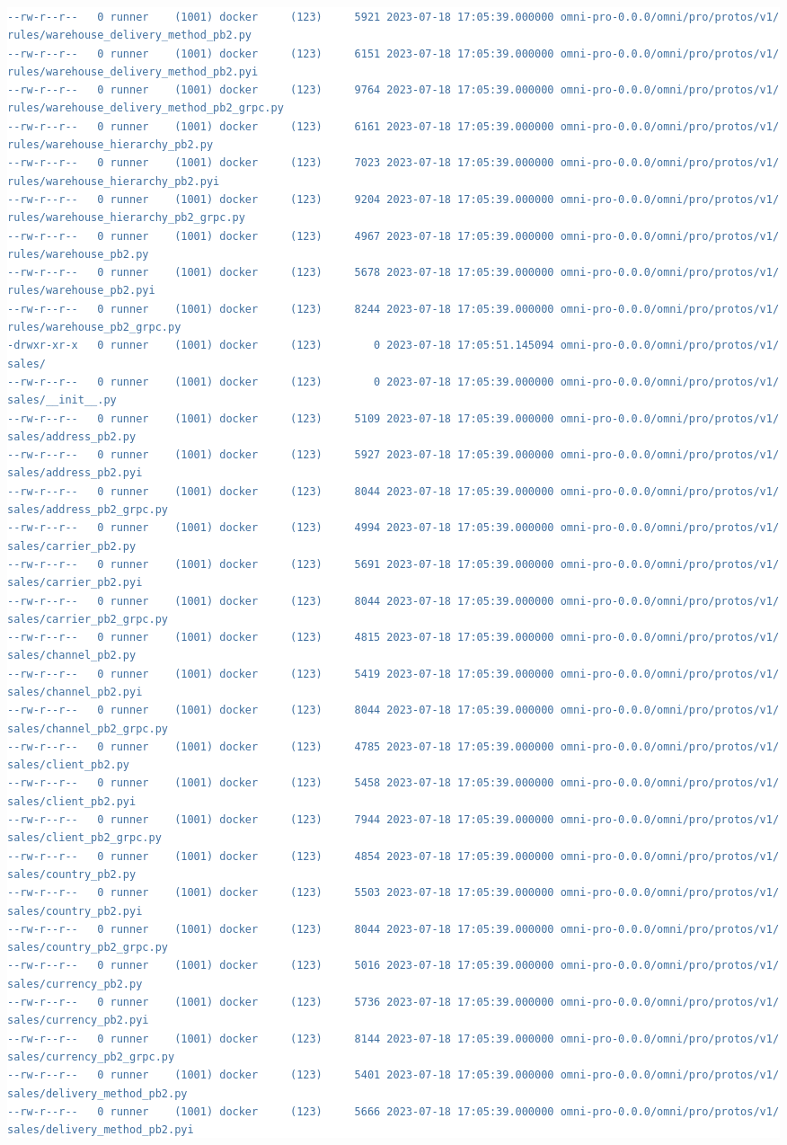 ```diff
--rw-r--r--   0 runner    (1001) docker     (123)     5921 2023-07-18 17:05:39.000000 omni-pro-0.0.0/omni/pro/protos/v1/rules/warehouse_delivery_method_pb2.py
--rw-r--r--   0 runner    (1001) docker     (123)     6151 2023-07-18 17:05:39.000000 omni-pro-0.0.0/omni/pro/protos/v1/rules/warehouse_delivery_method_pb2.pyi
--rw-r--r--   0 runner    (1001) docker     (123)     9764 2023-07-18 17:05:39.000000 omni-pro-0.0.0/omni/pro/protos/v1/rules/warehouse_delivery_method_pb2_grpc.py
--rw-r--r--   0 runner    (1001) docker     (123)     6161 2023-07-18 17:05:39.000000 omni-pro-0.0.0/omni/pro/protos/v1/rules/warehouse_hierarchy_pb2.py
--rw-r--r--   0 runner    (1001) docker     (123)     7023 2023-07-18 17:05:39.000000 omni-pro-0.0.0/omni/pro/protos/v1/rules/warehouse_hierarchy_pb2.pyi
--rw-r--r--   0 runner    (1001) docker     (123)     9204 2023-07-18 17:05:39.000000 omni-pro-0.0.0/omni/pro/protos/v1/rules/warehouse_hierarchy_pb2_grpc.py
--rw-r--r--   0 runner    (1001) docker     (123)     4967 2023-07-18 17:05:39.000000 omni-pro-0.0.0/omni/pro/protos/v1/rules/warehouse_pb2.py
--rw-r--r--   0 runner    (1001) docker     (123)     5678 2023-07-18 17:05:39.000000 omni-pro-0.0.0/omni/pro/protos/v1/rules/warehouse_pb2.pyi
--rw-r--r--   0 runner    (1001) docker     (123)     8244 2023-07-18 17:05:39.000000 omni-pro-0.0.0/omni/pro/protos/v1/rules/warehouse_pb2_grpc.py
-drwxr-xr-x   0 runner    (1001) docker     (123)        0 2023-07-18 17:05:51.145094 omni-pro-0.0.0/omni/pro/protos/v1/sales/
--rw-r--r--   0 runner    (1001) docker     (123)        0 2023-07-18 17:05:39.000000 omni-pro-0.0.0/omni/pro/protos/v1/sales/__init__.py
--rw-r--r--   0 runner    (1001) docker     (123)     5109 2023-07-18 17:05:39.000000 omni-pro-0.0.0/omni/pro/protos/v1/sales/address_pb2.py
--rw-r--r--   0 runner    (1001) docker     (123)     5927 2023-07-18 17:05:39.000000 omni-pro-0.0.0/omni/pro/protos/v1/sales/address_pb2.pyi
--rw-r--r--   0 runner    (1001) docker     (123)     8044 2023-07-18 17:05:39.000000 omni-pro-0.0.0/omni/pro/protos/v1/sales/address_pb2_grpc.py
--rw-r--r--   0 runner    (1001) docker     (123)     4994 2023-07-18 17:05:39.000000 omni-pro-0.0.0/omni/pro/protos/v1/sales/carrier_pb2.py
--rw-r--r--   0 runner    (1001) docker     (123)     5691 2023-07-18 17:05:39.000000 omni-pro-0.0.0/omni/pro/protos/v1/sales/carrier_pb2.pyi
--rw-r--r--   0 runner    (1001) docker     (123)     8044 2023-07-18 17:05:39.000000 omni-pro-0.0.0/omni/pro/protos/v1/sales/carrier_pb2_grpc.py
--rw-r--r--   0 runner    (1001) docker     (123)     4815 2023-07-18 17:05:39.000000 omni-pro-0.0.0/omni/pro/protos/v1/sales/channel_pb2.py
--rw-r--r--   0 runner    (1001) docker     (123)     5419 2023-07-18 17:05:39.000000 omni-pro-0.0.0/omni/pro/protos/v1/sales/channel_pb2.pyi
--rw-r--r--   0 runner    (1001) docker     (123)     8044 2023-07-18 17:05:39.000000 omni-pro-0.0.0/omni/pro/protos/v1/sales/channel_pb2_grpc.py
--rw-r--r--   0 runner    (1001) docker     (123)     4785 2023-07-18 17:05:39.000000 omni-pro-0.0.0/omni/pro/protos/v1/sales/client_pb2.py
--rw-r--r--   0 runner    (1001) docker     (123)     5458 2023-07-18 17:05:39.000000 omni-pro-0.0.0/omni/pro/protos/v1/sales/client_pb2.pyi
--rw-r--r--   0 runner    (1001) docker     (123)     7944 2023-07-18 17:05:39.000000 omni-pro-0.0.0/omni/pro/protos/v1/sales/client_pb2_grpc.py
--rw-r--r--   0 runner    (1001) docker     (123)     4854 2023-07-18 17:05:39.000000 omni-pro-0.0.0/omni/pro/protos/v1/sales/country_pb2.py
--rw-r--r--   0 runner    (1001) docker     (123)     5503 2023-07-18 17:05:39.000000 omni-pro-0.0.0/omni/pro/protos/v1/sales/country_pb2.pyi
--rw-r--r--   0 runner    (1001) docker     (123)     8044 2023-07-18 17:05:39.000000 omni-pro-0.0.0/omni/pro/protos/v1/sales/country_pb2_grpc.py
--rw-r--r--   0 runner    (1001) docker     (123)     5016 2023-07-18 17:05:39.000000 omni-pro-0.0.0/omni/pro/protos/v1/sales/currency_pb2.py
--rw-r--r--   0 runner    (1001) docker     (123)     5736 2023-07-18 17:05:39.000000 omni-pro-0.0.0/omni/pro/protos/v1/sales/currency_pb2.pyi
--rw-r--r--   0 runner    (1001) docker     (123)     8144 2023-07-18 17:05:39.000000 omni-pro-0.0.0/omni/pro/protos/v1/sales/currency_pb2_grpc.py
--rw-r--r--   0 runner    (1001) docker     (123)     5401 2023-07-18 17:05:39.000000 omni-pro-0.0.0/omni/pro/protos/v1/sales/delivery_method_pb2.py
--rw-r--r--   0 runner    (1001) docker     (123)     5666 2023-07-18 17:05:39.000000 omni-pro-0.0.0/omni/pro/protos/v1/sales/delivery_method_pb2.pyi
```